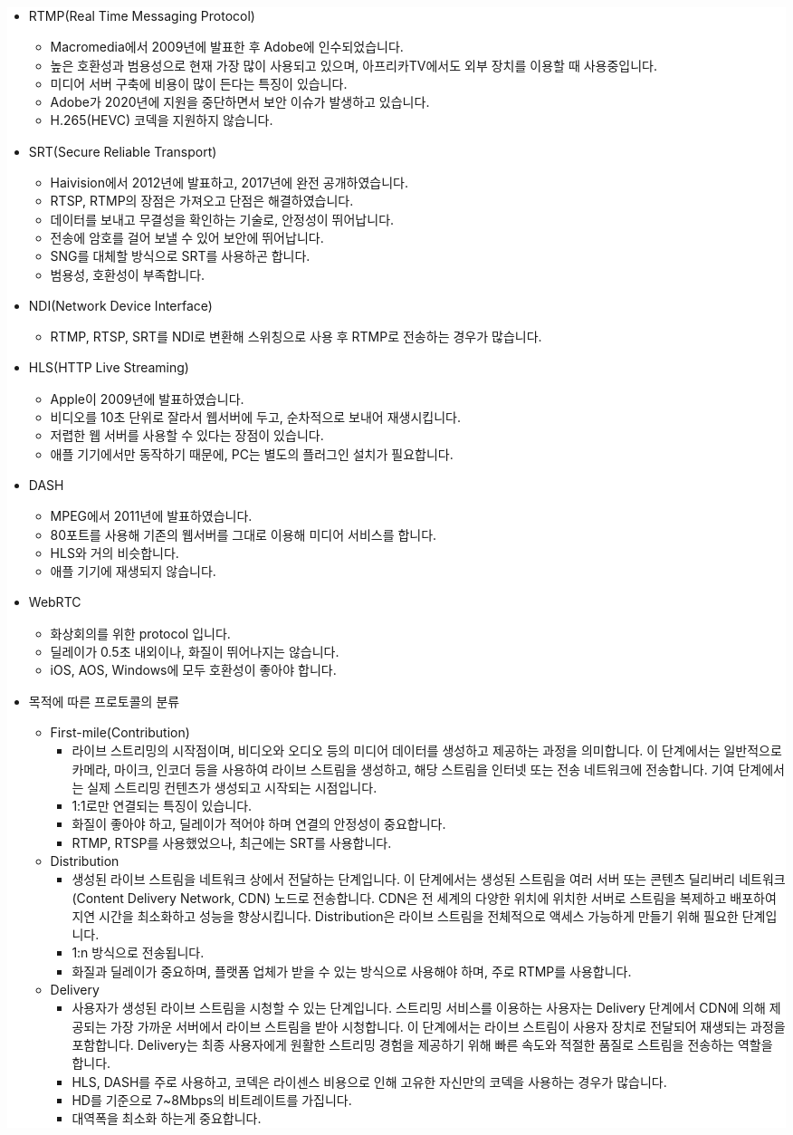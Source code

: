 - RTMP(Real Time Messaging Protocol)
    - Macromedia에서 2009년에 발표한 후 Adobe에 인수되었습니다.
    - 높은 호환성과 범용성으로 현재 가장 많이 사용되고 있으며, 아프리카TV에서도 외부 장치를 이용할 때 사용중입니다.
    - 미디어 서버 구축에 비용이 많이 든다는 특징이 있습니다.
    - Adobe가 2020년에 지원을 중단하면서 보안 이슈가 발생하고 있습니다.
    - H.265(HEVC) 코덱을 지원하지 않습니다.

- SRT(Secure Reliable Transport)
    - Haivision에서 2012년에 발표하고, 2017년에 완전 공개하였습니다.
    - RTSP, RTMP의 장점은 가져오고 단점은 해결하였습니다.
    - 데이터를 보내고 무결성을 확인하는 기술로, 안정성이 뛰어납니다.
    - 전송에 암호를 걸어 보낼 수 있어 보안에 뛰어납니다.
    - SNG를 대체할 방식으로 SRT를 사용하곤 합니다.
    - 범용성, 호환성이 부족합니다.

- NDI(Network Device Interface)
    - RTMP, RTSP, SRT를 NDI로 변환해 스위칭으로 사용 후 RTMP로 전송하는 경우가 많습니다.

- HLS(HTTP Live Streaming)
    - Apple이 2009년에 발표하였습니다.
    - 비디오를 10초 단위로 잘라서 웹서버에 두고, 순차적으로 보내어 재생시킵니다.
    - 저렵한 웹 서버를 사용할 수 있다는 장점이 있습니다.
    - 애플 기기에서만 동작하기 때문에, PC는 별도의 플러그인 설치가 필요합니다.

- DASH
    - MPEG에서 2011년에 발표하였습니다.
    - 80포트를 사용해 기존의 웹서버를 그대로 이용해 미디어 서비스를 합니다.
    - HLS와 거의 비슷합니다.
    - 애플 기기에 재생되지 않습니다.

- WebRTC
    - 화상회의를 위한 protocol 입니다.
    - 딜레이가 0.5초 내외이나, 화질이 뛰어나지는 않습니다.
    - iOS, AOS, Windows에 모두 호환성이 좋아야 합니다.

- 목적에 따른 프로토콜의 분류
    - First-mile(Contribution)
        - 라이브 스트리밍의 시작점이며, 비디오와 오디오 등의 미디어 데이터를 생성하고 제공하는 과정을 의미합니다. 이 단계에서는 일반적으로 카메라, 마이크, 인코더 등을 사용하여 라이브 스트림을 생성하고, 해당 스트림을 인터넷 또는 전송 네트워크에 전송합니다. 기여 단계에서는 실제 스트리밍 컨텐츠가 생성되고 시작되는 시점입니다.
        - 1:1로만 연결되는 특징이 있습니다.
        - 화질이 좋아야 하고, 딜레이가 적어야 하며 연결의 안정성이 중요합니다.
        - RTMP, RTSP를 사용했었으나, 최근에는 SRT를 사용합니다.
    - Distribution
        - 생성된 라이브 스트림을 네트워크 상에서 전달하는 단계입니다. 이 단계에서는 생성된 스트림을 여러 서버 또는 콘텐츠 딜리버리 네트워크(Content Delivery Network, CDN) 노드로 전송합니다. CDN은 전 세계의 다양한 위치에 위치한 서버로 스트림을 복제하고 배포하여 지연 시간을 최소화하고 성능을 향상시킵니다. Distribution은 라이브 스트림을 전체적으로 액세스 가능하게 만들기 위해 필요한 단계입니다.
        - 1:n 방식으로 전송됩니다.
        - 화질과 딜레이가 중요하며, 플랫폼 업체가 받을 수 있는 방식으로 사용해야 하며, 주로 RTMP를 사용합니다.
    - Delivery
        - 사용자가 생성된 라이브 스트림을 시청할 수 있는 단계입니다. 스트리밍 서비스를 이용하는 사용자는 Delivery 단계에서 CDN에 의해 제공되는 가장 가까운 서버에서 라이브 스트림을 받아 시청합니다. 이 단계에서는 라이브 스트림이 사용자 장치로 전달되어 재생되는 과정을 포함합니다. Delivery는 최종 사용자에게 원활한 스트리밍 경험을 제공하기 위해 빠른 속도와 적절한 품질로 스트림을 전송하는 역할을 합니다.
        - HLS, DASH를 주로 사용하고, 코덱은 라이센스 비용으로 인해 고유한 자신만의 코덱을 사용하는 경우가 많습니다.
        - HD를 기준으로 7~8Mbps의 비트레이트를 가집니다.
        - 대역폭을 최소화 하는게 중요합니다.








